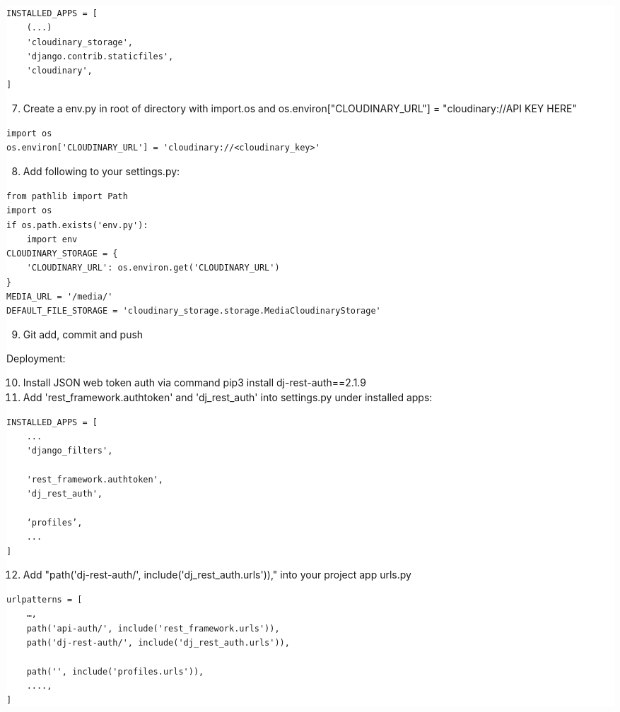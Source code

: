 ```
INSTALLED_APPS = [
    (...)
    'cloudinary_storage',
    'django.contrib.staticfiles',
    'cloudinary',
]

```

7. Create a env.py in root of directory with import.os and os.environ["CLOUDINARY_URL"] = "cloudinary://API KEY HERE"

```
import os
os.environ['CLOUDINARY_URL'] = 'cloudinary://<cloudinary_key>'

```

8. Add following to your settings.py:

```
from pathlib import Path
import os
if os.path.exists('env.py'):
    import env
CLOUDINARY_STORAGE = {
    'CLOUDINARY_URL': os.environ.get('CLOUDINARY_URL')
}
MEDIA_URL = '/media/'
DEFAULT_FILE_STORAGE = 'cloudinary_storage.storage.MediaCloudinaryStorage'

```

9. Git add, commit and push

Deployment:

10. Install JSON web token auth via command pip3 install dj-rest-auth==2.1.9
11. Add 'rest_framework.authtoken' and 'dj_rest_auth' into settings.py under installed apps:

```
INSTALLED_APPS = [
    ...
    'django_filters',

    'rest_framework.authtoken', 
    'dj_rest_auth', 

    ‘profiles’,
    ...
]
```

12. Add "path('dj-rest-auth/', include('dj_rest_auth.urls'))," into your project app urls.py

```
urlpatterns = [
    …,
    path('api-auth/', include('rest_framework.urls')),
    path('dj-rest-auth/', include('dj_rest_auth.urls')),
    
    path('', include('profiles.urls')),
    ....,
]

```
